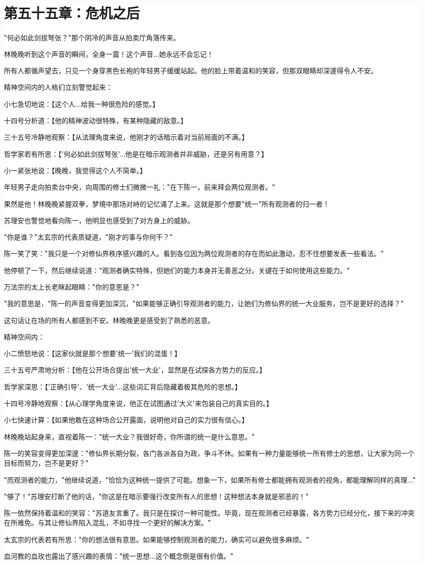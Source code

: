 # 第五十五章：危机之后

"何必如此剑拔弩张？"那个阴冷的声音从拍卖厅角落传来。

林晚晚听到这个声音的瞬间，全身一震！这个声音...她永远不会忘记！

所有人都循声望去，只见一个身穿黑色长袍的年轻男子缓缓站起。他的脸上带着温和的笑容，但那双眼睛却深邃得令人不安。

精神空间内的人格们立刻警觉起来：

小七急切地说：【这个人...给我一种很危险的感觉。】

十四号分析道：【他的精神波动很特殊，有某种隐藏的敌意。】

三十五号冷静地观察：【从法理角度来说，他刚才的话暗示着对当前局面的不满。】

哲学家若有所思：【'何必如此剑拔弩张'...他是在暗示观测者并非威胁，还是另有用意？】

小一紧张地说：【晚晚，我觉得这个人不简单。】

年轻男子走向拍卖台中央，向周围的修士们微微一礼："在下陈一，前来拜会两位观测者。"

果然是他！林晚晚紧握双拳，梦境中那场对峙的记忆涌了上来。这就是那个想要"统一"所有观测者的归一者！

苏理安也警觉地看向陈一，他明显也感受到了对方身上的威胁。

"你是谁？"太玄宗的代表质疑道，"刚才的事与你何干？"

陈一笑了笑："我只是一个对修仙界秩序感兴趣的人。看到各位因为两位观测者的存在而如此激动，忍不住想要发表一些看法。"

他停顿了一下，然后继续说道："观测者确实特殊，但她们的能力本身并无善恶之分。关键在于如何使用这些能力。"

万法宗的太上长老眯起眼睛："你的意思是？"

"我的意思是，"陈一的声音变得更加深沉，"如果能够正确引导观测者的能力，让她们为修仙界的统一大业服务，岂不是更好的选择？"

这句话让在场的所有人都感到不安。林晚晚更是感受到了熟悉的恶意。

精神空间内：

小二愤怒地说：【这家伙就是那个想要'统一'我们的混蛋！】

三十五号严肃地分析：【他在公开场合提出'统一大业'，显然是在试探各方势力的反应。】

哲学家深思：【'正确引导'、'统一大业'...这些词汇背后隐藏着极其危险的思想。】

十四号冷静地观察：【从心理学角度来说，他正在试图通过'大义'来包装自己的真实目的。】

小七快速计算：【如果他敢在这种场合公开露面，说明他对自己的实力很有信心。】

林晚晚站起身来，直视着陈一："统一大业？我很好奇，你所谓的统一是什么意思。"

陈一的笑容变得更加深邃："修仙界长期分裂，各门各派各自为政，争斗不休。如果有一种力量能够统一所有修士的思想，让大家为同一个目标而努力，岂不是更好？"

"而观测者的能力，"他继续说道，"恰恰为这种统一提供了可能。想象一下，如果所有修士都能拥有观测者的视角，都能理解同样的真理..."

"够了！"苏理安打断了他的话，"你这是在暗示要强行改变所有人的思想！这种想法本身就是邪恶的！"

陈一依然保持着温和的笑容："苏道友言重了。我只是在探讨一种可能性。毕竟，现在观测者已经暴露，各方势力已经分化，接下来的冲突在所难免。与其让修仙界陷入混乱，不如寻找一个更好的解决方案。"

太玄宗的代表若有所思："你的想法很有意思。如果能够控制观测者的能力，确实可以避免很多麻烦。"

血河教的血玫也露出了感兴趣的表情："统一思想...这个概念倒是很有价值。"
